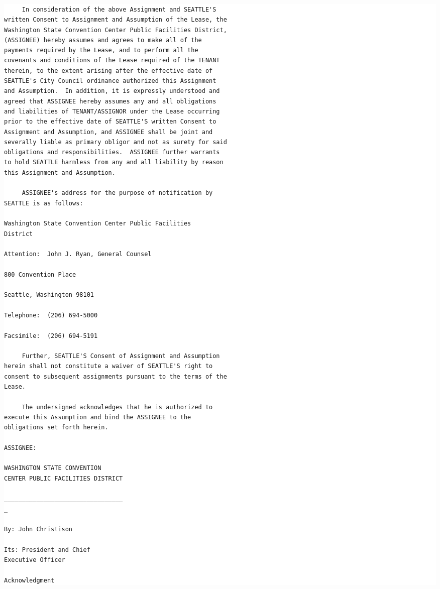          In consideration of the above Assignment and SEATTLE'S  
    written Consent to Assignment and Assumption of the Lease, the  
    Washington State Convention Center Public Facilities District,  
    (ASSIGNEE) hereby assumes and agrees to make all of the  
    payments required by the Lease, and to perform all the  
    covenants and conditions of the Lease required of the TENANT  
    therein, to the extent arising after the effective date of  
    SEATTLE's City Council ordinance authorized this Assignment  
    and Assumption.  In addition, it is expressly understood and  
    agreed that ASSIGNEE hereby assumes any and all obligations  
    and liabilities of TENANT/ASSIGNOR under the Lease occurring  
    prior to the effective date of SEATTLE'S written Consent to  
    Assignment and Assumption, and ASSIGNEE shall be joint and  
    severally liable as primary obligor and not as surety for said  
    obligations and responsibilities.  ASSIGNEE further warrants  
    to hold SEATTLE harmless from any and all liability by reason  
    this Assignment and Assumption.  
  
         ASSIGNEE's address for the purpose of notification by  
    SEATTLE is as follows:  
  
    Washington State Convention Center Public Facilities  
    District  
  
    Attention:  John J. Ryan, General Counsel  
  
    800 Convention Place  
  
    Seattle, Washington 98101  
  
    Telephone:  (206) 694-5000  
  
    Facsimile:  (206) 694-5191  
  
         Further, SEATTLE'S Consent of Assignment and Assumption  
    herein shall not constitute a waiver of SEATTLE'S right to  
    consent to subsequent assignments pursuant to the terms of the  
    Lease.  
  
         The undersigned acknowledges that he is authorized to  
    execute this Assumption and bind the ASSIGNEE to the  
    obligations set forth herein.  
  
    ASSIGNEE:  
  
    WASHINGTON STATE CONVENTION  
    CENTER PUBLIC FACILITIES DISTRICT  
  
    _________________________________  
    _  
  
    By: John Christison  
  
    Its: President and Chief  
    Executive Officer  
  
    Acknowledgment  
  